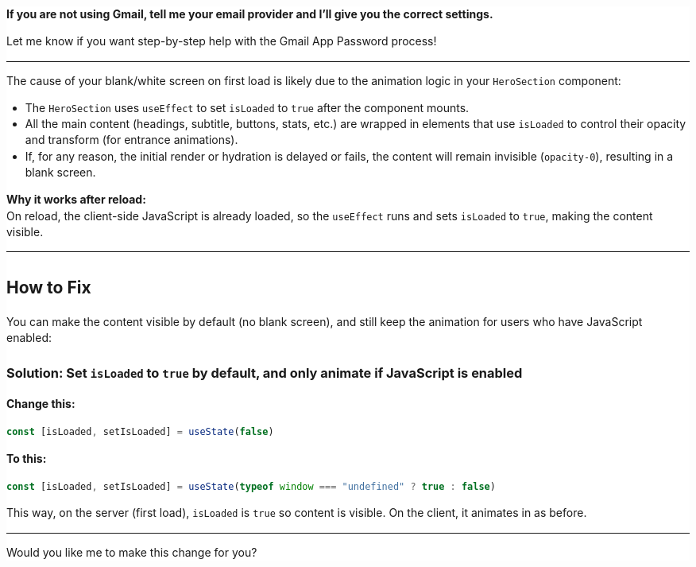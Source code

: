 
**If you are not using Gmail, tell me your email provider and I’ll give you the correct settings.**

Let me know if you want step-by-step help with the Gmail App Password process!

---

The cause of your blank/white screen on first load is likely due to the animation logic in your `HeroSection` component:

- The `HeroSection` uses `useEffect` to set `isLoaded` to `true` after the component mounts.
- All the main content (headings, subtitle, buttons, stats, etc.) are wrapped in elements that use `isLoaded` to control their opacity and transform (for entrance animations).
- If, for any reason, the initial render or hydration is delayed or fails, the content will remain invisible (`opacity-0`), resulting in a blank screen.

**Why it works after reload:**  
On reload, the client-side JavaScript is already loaded, so the `useEffect` runs and sets `isLoaded` to `true`, making the content visible.

---

## How to Fix

You can make the content visible by default (no blank screen), and still keep the animation for users who have JavaScript enabled:

### Solution: Set `isLoaded` to `true` by default, and only animate if JavaScript is enabled

**Change this:**
```js
const [isLoaded, setIsLoaded] = useState(false)
```
**To this:**
```js
const [isLoaded, setIsLoaded] = useState(typeof window === "undefined" ? true : false)
```

This way, on the server (first load), `isLoaded` is `true` so content is visible. On the client, it animates in as before.

---

Would you like me to make this change for you?


